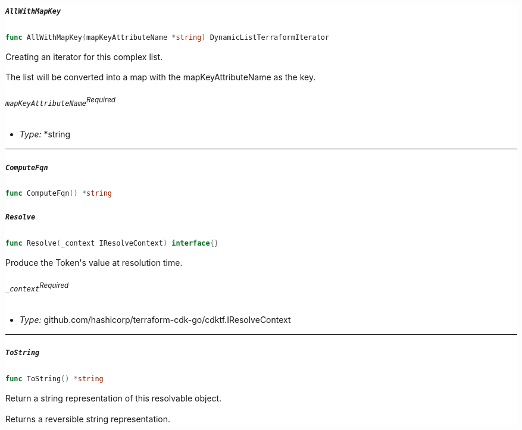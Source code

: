 
##### `AllWithMapKey` <a name="AllWithMapKey" id="@cdktf/provider-cloudflare.dataCloudflareRateLimit.DataCloudflareRateLimitBypassList.allWithMapKey"></a>

```go
func AllWithMapKey(mapKeyAttributeName *string) DynamicListTerraformIterator
```

Creating an iterator for this complex list.

The list will be converted into a map with the mapKeyAttributeName as the key.

###### `mapKeyAttributeName`<sup>Required</sup> <a name="mapKeyAttributeName" id="@cdktf/provider-cloudflare.dataCloudflareRateLimit.DataCloudflareRateLimitBypassList.allWithMapKey.parameter.mapKeyAttributeName"></a>

- *Type:* *string

---

##### `ComputeFqn` <a name="ComputeFqn" id="@cdktf/provider-cloudflare.dataCloudflareRateLimit.DataCloudflareRateLimitBypassList.computeFqn"></a>

```go
func ComputeFqn() *string
```

##### `Resolve` <a name="Resolve" id="@cdktf/provider-cloudflare.dataCloudflareRateLimit.DataCloudflareRateLimitBypassList.resolve"></a>

```go
func Resolve(_context IResolveContext) interface{}
```

Produce the Token's value at resolution time.

###### `_context`<sup>Required</sup> <a name="_context" id="@cdktf/provider-cloudflare.dataCloudflareRateLimit.DataCloudflareRateLimitBypassList.resolve.parameter._context"></a>

- *Type:* github.com/hashicorp/terraform-cdk-go/cdktf.IResolveContext

---

##### `ToString` <a name="ToString" id="@cdktf/provider-cloudflare.dataCloudflareRateLimit.DataCloudflareRateLimitBypassList.toString"></a>

```go
func ToString() *string
```

Return a string representation of this resolvable object.

Returns a reversible string representation.
